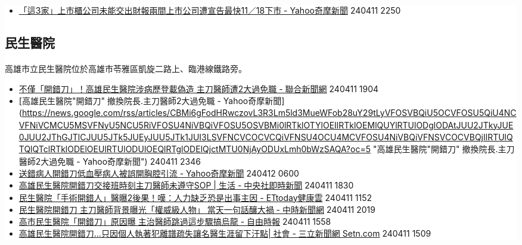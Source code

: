 - [「這3家」上市櫃公司未能交出財報兩間上市公司遭宣告最快11／18下市 - Yahoo奇摩新聞](https://news.google.com/rss/articles/CBMimwJodHRwczovL3R3Lm5ld3MueWFob28uY29tLyVFOSU4MCU5OTMlRTUlQUUlQjYtJUU0JUI4JThBJUU1JUI4JTgyJUU2JUFCJTgzJUU1JTg1JUFDJUU1JThGJUI4JUU2JTlDJUFBJUU4JTgzJUJEJUU0JUJBJUE0JUU1JTg3JUJBJUU4JUIyJUExJUU1JUEwJUIxLSVFNSU4NSVBOSVFOSU5NiU5MyVFNCVCOCU4QSVFNSVCOCU4MiVFNSU4NSVBQyVFNSU4RiVCOCVFOSU4MSVBRCVFNSVBRSVBMyVFNSU5MSU4QSVFNiU5QyU4MCVFNSVCRiVBQjExLTE4JUU0JUI4JThCJUU1JUI4JTgyLTE0NTAwMDUyMi5odG1s0gEA?oc=5 "「這3家」上市櫃公司未能交出財報兩間上市公司遭宣告最快11／18下市 - Yahoo奇摩新聞") 240411 2250

## 民生醫院

高雄市立民生醫院位於高雄市苓雅區凱旋二路上、臨港線鐵路旁。
- [不僅「開錯刀」！高雄民生醫院涉病歷登載偽造 主刀醫師遭2大過免職 - 聯合新聞網](https://news.google.com/rss/articles/CBMiJ2h0dHBzOi8vdWRuLmNvbS9uZXdzL3N0b3J5LzczMjcvNzg5Mjk1ONIBK2h0dHBzOi8vdWRuLmNvbS9uZXdzL2FtcC9zdG9yeS83MjY2Lzc4OTI5NTg?oc=5 "不僅「開錯刀」！高雄民生醫院涉病歷登載偽造 主刀醫師遭2大過免職 - 聯合新聞網") 240411 1904
- [高雄民生醫院"開錯刀" 撤換院長.主刀醫師2大過免職 - Yahoo奇摩新聞](https://news.google.com/rss/articles/CBMi6gFodHRwczovL3R3Lm5ld3MueWFob28uY29tLyVFOSVBQiU5OCVFOSU5QiU4NCVFNiVCMCU5MSVFNyU5NCU5RiVFOSU4NiVBQiVFOSU5OSVBMi0lRTklOTYlOEIlRTklOEMlQUYlRTUlODglODAtJUU2JTkyJUE0JUU2JThGJTlCJUU5JTk5JUEyJUU5JTk1JUI3LSVFNCVCOCVCQiVFNSU4OCU4MCVFOSU4NiVBQiVFNSVCOCVBQjIlRTUlQTQlQTclRTklODElOEUlRTUlODUlOEQlRTglODElQjctMTU0NjAyODUxLmh0bWzSAQA?oc=5 "高雄民生醫院"開錯刀" 撤換院長.主刀醫師2大過免職 - Yahoo奇摩新聞") 240411 2346
- [送錯病人開錯刀低血壓病人被誤開胸腔引流 - Yahoo奇摩新聞](https://news.google.com/rss/articles/CBMi1gFodHRwczovL3R3Lm5ld3MueWFob28uY29tLyVFOSU4MCU4MSVFOSU4QyVBRiVFNyU5NyU4NSVFNCVCQSVCQSVFOSU5NiU4QiVFOSU4QyVBRiVFNSU4OCU4MC0lRTQlQkQlOEUlRTglQTElODAlRTUlQTMlOTMlRTclOTclODUlRTQlQkElQkEtJUU4JUEyJUFCJUU4JUFBJUE0JUU5JTk2JThCJUU4JTgzJUI4JUU4JTg1JTk0JUU1JUJDJTk1JUU2JUI1JTgxLTIyMDAwMjA4Ny5odG1s0gEA?oc=5 "送錯病人開錯刀低血壓病人被誤開胸腔引流 - Yahoo奇摩新聞") 240412 0600
- [高雄民生醫院開錯刀交接班時刻主刀醫師未遵守SOP | 生活 - 中央社即時新聞](https://news.google.com/rss/articles/CBMiMmh0dHBzOi8vd3d3LmNuYS5jb20udHcvbmV3cy9haGVsLzIwMjQwNDExMDMxMi5hc3B40gEA?oc=5 "高雄民生醫院開錯刀交接班時刻主刀醫師未遵守SOP | 生活 - 中央社即時新聞") 240411 1830
- [民生醫院「手術開錯人」醫曝2後果！嘆：人力缺乏恐是出事主因 - ETtoday健康雲](https://news.google.com/rss/articles/CBMiJ2h0dHBzOi8vaGVhbHRoLmV0dG9kYXkubmV0L25ld3MvMjcxNzM5ONIBPGh0dHBzOi8vaGVhbHRoLmV0dG9kYXkubmV0L2FtcC9hbXBfbmV3cy5waHA3P25ld3NfaWQ9MjcxNzM5OA?oc=5 "民生醫院「手術開錯人」醫曝2後果！嘆：人力缺乏恐是出事主因 - ETtoday健康雲") 240411 1152
- [民生醫院開錯刀 主刀醫師背景曝光「權威級人物」 當天一句話釀大禍 - 中時新聞網](https://news.google.com/rss/articles/CBMiPWh0dHBzOi8vd3d3LmNoaW5hdGltZXMuY29tL3JlYWx0aW1lbmV3cy8yMDI0MDQxMTAwNDk1NS0yNjMzMDHSAUFodHRwczovL3d3dy5jaGluYXRpbWVzLmNvbS9hbXAvcmVhbHRpbWVuZXdzLzIwMjQwNDExMDA0OTU1LTI2MDQwNQ?oc=5 "民生醫院開錯刀 主刀醫師背景曝光「權威級人物」 當天一句話釀大禍 - 中時新聞網") 240411 2019
- [高市民生醫院「開錯刀」原因曝 主治醫師跳過這步驟搞烏龍 - 自由時報](https://news.google.com/rss/articles/CBMiNmh0dHBzOi8vbmV3cy5sdG4uY29tLnR3L25ld3MvbGlmZS9icmVha2luZ25ld3MvNDYzODA1OdIBOmh0dHBzOi8vbmV3cy5sdG4uY29tLnR3L2FtcC9uZXdzL2xpZmUvYnJlYWtpbmduZXdzLzQ2MzgwNTk?oc=5 "高市民生醫院「開錯刀」原因曝 主治醫師跳過這步驟搞烏龍 - 自由時報") 240411 1558
- [高雄民生醫院開錯刀…只因個人執著犯離譜疏失讓名醫生涯留下汙點| 社會 - 三立新聞網 Setn.com](https://news.google.com/rss/articles/CBMiLWh0dHBzOi8vd3d3LnNldG4uY29tL05ld3MuYXNweD9OZXdzSUQ9MTQ1MjQ5M9IBAA?oc=5 "高雄民生醫院開錯刀…只因個人執著犯離譜疏失讓名醫生涯留下汙點| 社會 - 三立新聞網 Setn.com") 240411 1509
